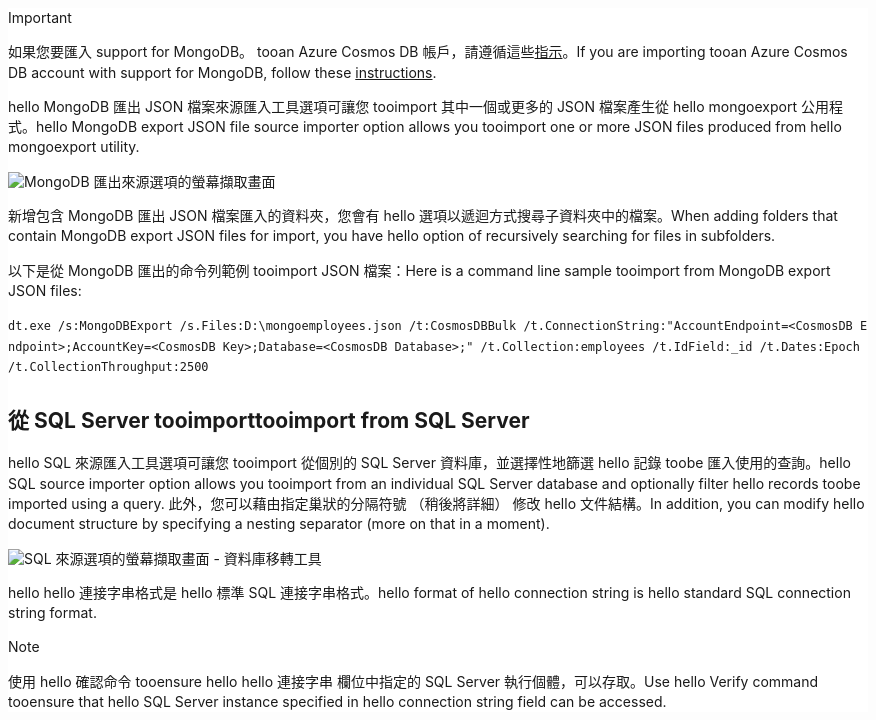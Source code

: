 > [!IMPORTANT]
> <span data-ttu-id="625e0-168">如果您要匯入 support for MongoDB。 tooan Azure Cosmos DB 帳戶，請遵循這些[指示](mongodb-migrate.md)。</span><span class="sxs-lookup"><span data-stu-id="625e0-168">If you are importing tooan Azure Cosmos DB account with support for MongoDB, follow these [instructions](mongodb-migrate.md).</span></span>
> 
> 

<span data-ttu-id="625e0-169">hello MongoDB 匯出 JSON 檔案來源匯入工具選項可讓您 tooimport 其中一個或更多的 JSON 檔案產生從 hello mongoexport 公用程式。</span><span class="sxs-lookup"><span data-stu-id="625e0-169">hello MongoDB export JSON file source importer option allows you tooimport one or more JSON files produced from hello mongoexport utility.</span></span>  

![MongoDB 匯出來源選項的螢幕擷取畫面](./media/import-data/mongodbexportsource.png)

<span data-ttu-id="625e0-171">新增包含 MongoDB 匯出 JSON 檔案匯入的資料夾，您會有 hello 選項以遞迴方式搜尋子資料夾中的檔案。</span><span class="sxs-lookup"><span data-stu-id="625e0-171">When adding folders that contain MongoDB export JSON files for import, you have hello option of recursively searching for files in subfolders.</span></span>

<span data-ttu-id="625e0-172">以下是從 MongoDB 匯出的命令列範例 tooimport JSON 檔案：</span><span class="sxs-lookup"><span data-stu-id="625e0-172">Here is a command line sample tooimport from MongoDB export JSON files:</span></span>

    dt.exe /s:MongoDBExport /s.Files:D:\mongoemployees.json /t:CosmosDBBulk /t.ConnectionString:"AccountEndpoint=<CosmosDB Endpoint>;AccountKey=<CosmosDB Key>;Database=<CosmosDB Database>;" /t.Collection:employees /t.IdField:_id /t.Dates:Epoch /t.CollectionThroughput:2500

## <span data-ttu-id="625e0-173"><a id="SQL"></a>從 SQL Server tooimport</span><span class="sxs-lookup"><span data-stu-id="625e0-173"><a id="SQL"></a>tooimport from SQL Server</span></span>
<span data-ttu-id="625e0-174">hello SQL 來源匯入工具選項可讓您 tooimport 從個別的 SQL Server 資料庫，並選擇性地篩選 hello 記錄 toobe 匯入使用的查詢。</span><span class="sxs-lookup"><span data-stu-id="625e0-174">hello SQL source importer option allows you tooimport from an individual SQL Server database and optionally filter hello records toobe imported using a query.</span></span> <span data-ttu-id="625e0-175">此外，您可以藉由指定巢狀的分隔符號 （稍後將詳細） 修改 hello 文件結構。</span><span class="sxs-lookup"><span data-stu-id="625e0-175">In addition, you can modify hello document structure by specifying a nesting separator (more on that in a moment).</span></span>  

![SQL 來源選項的螢幕擷取畫面 - 資料庫移轉工具](./media/import-data/sqlexportsource.png)

<span data-ttu-id="625e0-177">hello hello 連接字串格式是 hello 標準 SQL 連接字串格式。</span><span class="sxs-lookup"><span data-stu-id="625e0-177">hello format of hello connection string is hello standard SQL connection string format.</span></span>

> [!NOTE]
> <span data-ttu-id="625e0-178">使用 hello 確認命令 tooensure hello hello 連接字串 欄位中指定的 SQL Server 執行個體，可以存取。</span><span class="sxs-lookup"><span data-stu-id="625e0-178">Use hello Verify command tooensure that hello SQL Server instance specified in hello connection string field can be accessed.</span></span>
> 
> 
